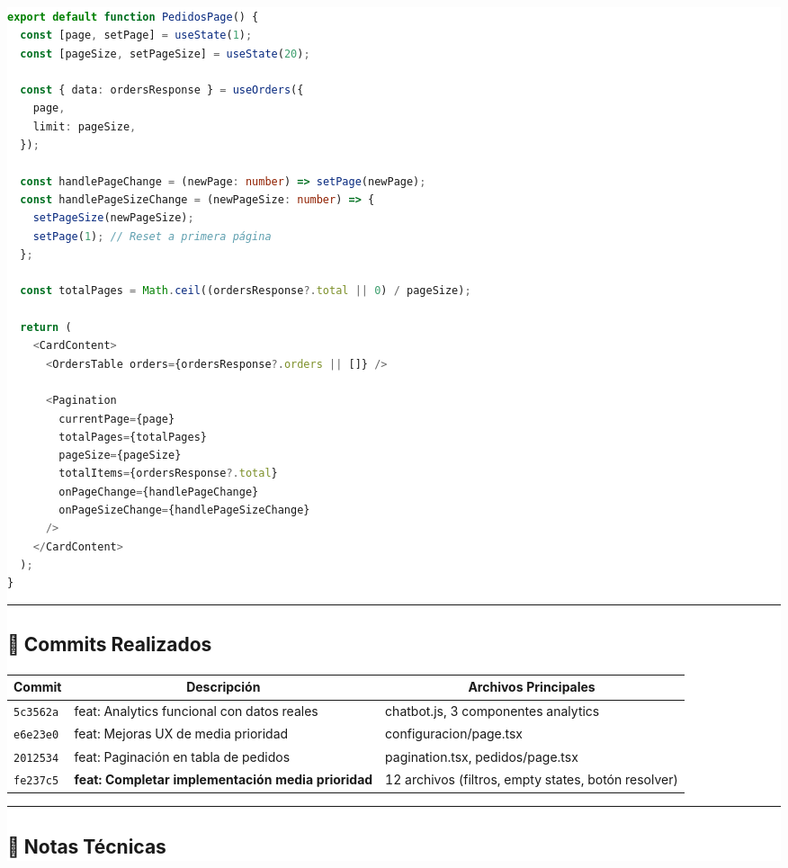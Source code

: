 ```typescript
export default function PedidosPage() {
  const [page, setPage] = useState(1);
  const [pageSize, setPageSize] = useState(20);

  const { data: ordersResponse } = useOrders({
    page,
    limit: pageSize,
  });

  const handlePageChange = (newPage: number) => setPage(newPage);
  const handlePageSizeChange = (newPageSize: number) => {
    setPageSize(newPageSize);
    setPage(1); // Reset a primera página
  };

  const totalPages = Math.ceil((ordersResponse?.total || 0) / pageSize);

  return (
    <CardContent>
      <OrdersTable orders={ordersResponse?.orders || []} />

      <Pagination
        currentPage={page}
        totalPages={totalPages}
        pageSize={pageSize}
        totalItems={ordersResponse?.total}
        onPageChange={handlePageChange}
        onPageSizeChange={handlePageSizeChange}
      />
    </CardContent>
  );
}
```

---

## 🚀 Commits Realizados

| Commit | Descripción | Archivos Principales |
|--------|-------------|---------------------|
| `5c3562a` | feat: Analytics funcional con datos reales | chatbot.js, 3 componentes analytics |
| `e6e23e0` | feat: Mejoras UX de media prioridad | configuracion/page.tsx |
| `2012534` | feat: Paginación en tabla de pedidos | pagination.tsx, pedidos/page.tsx |
| `fe237c5` | **feat: Completar implementación media prioridad** | 12 archivos (filtros, empty states, botón resolver) |

---

## 📝 Notas Técnicas
